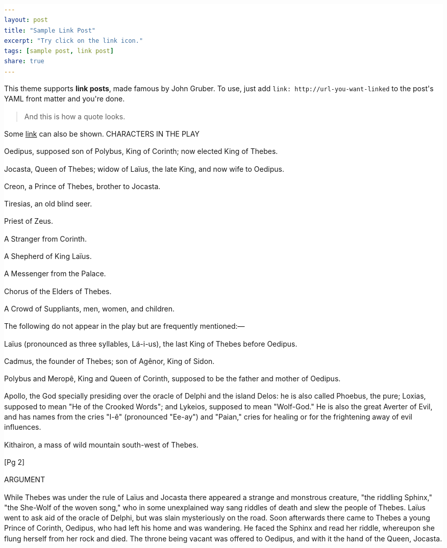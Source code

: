```yaml
---
layout: post
title: "Sample Link Post"
excerpt: "Try click on the link icon."
tags: [sample post, link post]
share: true
---
```


This theme supports **link posts**, made famous by John Gruber. To use, just add `link: http://url-you-want-linked` to the post's YAML front matter and you're done.

> And this is how a quote looks.

Some [link](http://www.mademistakes.com) can also be shown.
CHARACTERS IN THE PLAY

Oedipus, supposed son of Polybus, King of Corinth; now elected King of Thebes.

Jocasta, Queen of Thebes; widow of Laïus, the late King, and now wife to Oedipus.

Creon, a Prince of Thebes, brother to Jocasta.

Tiresias, an old blind seer.

Priest of Zeus.

A Stranger from Corinth.

A Shepherd of King Laïus.

A Messenger from the Palace.

Chorus of the Elders of Thebes.

A Crowd of Suppliants, men, women, and children.


The following do not appear in the play but are frequently mentioned:—

Laïus (pronounced as three syllables, Lá-i-us), the last King of Thebes before Oedipus.

Cadmus, the founder of Thebes; son of Agênor, King of Sidon.

Polybus and Meropê, King and Queen of Corinth, supposed to be the father and mother of Oedipus.

Apollo, the God specially presiding over the oracle of Delphi and the island Delos: he is also called Phoebus, the pure; Loxias, supposed to mean "He of the Crooked Words"; and Lykeios, supposed to mean "Wolf-God." He is also the great Averter of Evil, and has names from the cries "I-ê" (pronounced "Ee-ay") and "Paian," cries for healing or for the frightening away of evil influences.

Kithairon, a mass of wild mountain south-west of Thebes.

[Pg 2]

ARGUMENT

While Thebes was under the rule of Laïus and Jocasta there appeared a strange and monstrous creature, "the riddling Sphinx," "the She-Wolf of the woven song," who in some unexplained way sang riddles of death and slew the people of Thebes. Laïus went to ask aid of the oracle of Delphi, but was slain mysteriously on the road. Soon afterwards there came to Thebes a young Prince of Corinth, Oedipus, who had left his home and was wandering. He faced the Sphinx and read her riddle, whereupon she flung herself from her rock and died. The throne being vacant was offered to Oedipus, and with it the hand of the Queen, Jocasta.
